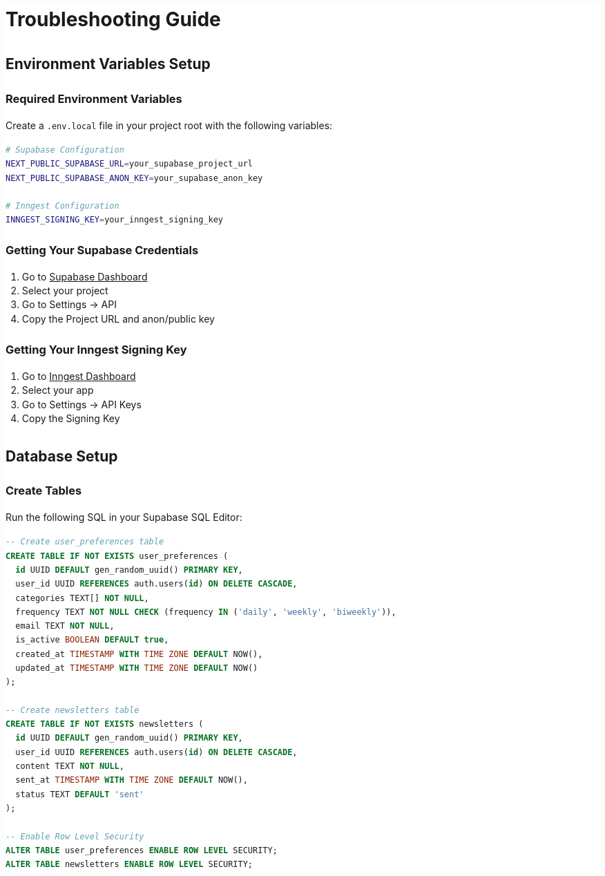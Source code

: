 # Troubleshooting Guide

## Environment Variables Setup

### Required Environment Variables

Create a `.env.local` file in your project root with the following variables:

```bash
# Supabase Configuration
NEXT_PUBLIC_SUPABASE_URL=your_supabase_project_url
NEXT_PUBLIC_SUPABASE_ANON_KEY=your_supabase_anon_key

# Inngest Configuration
INNGEST_SIGNING_KEY=your_inngest_signing_key
```

### Getting Your Supabase Credentials

1. Go to [Supabase Dashboard](https://supabase.com/dashboard)
2. Select your project
3. Go to Settings → API
4. Copy the Project URL and anon/public key

### Getting Your Inngest Signing Key

1. Go to [Inngest Dashboard](https://cloud.inngest.com/)
2. Select your app
3. Go to Settings → API Keys
4. Copy the Signing Key

## Database Setup

### Create Tables

Run the following SQL in your Supabase SQL Editor:

```sql
-- Create user_preferences table
CREATE TABLE IF NOT EXISTS user_preferences (
  id UUID DEFAULT gen_random_uuid() PRIMARY KEY,
  user_id UUID REFERENCES auth.users(id) ON DELETE CASCADE,
  categories TEXT[] NOT NULL,
  frequency TEXT NOT NULL CHECK (frequency IN ('daily', 'weekly', 'biweekly')),
  email TEXT NOT NULL,
  is_active BOOLEAN DEFAULT true,
  created_at TIMESTAMP WITH TIME ZONE DEFAULT NOW(),
  updated_at TIMESTAMP WITH TIME ZONE DEFAULT NOW()
);

-- Create newsletters table
CREATE TABLE IF NOT EXISTS newsletters (
  id UUID DEFAULT gen_random_uuid() PRIMARY KEY,
  user_id UUID REFERENCES auth.users(id) ON DELETE CASCADE,
  content TEXT NOT NULL,
  sent_at TIMESTAMP WITH TIME ZONE DEFAULT NOW(),
  status TEXT DEFAULT 'sent'
);

-- Enable Row Level Security
ALTER TABLE user_preferences ENABLE ROW LEVEL SECURITY;
ALTER TABLE newsletters ENABLE ROW LEVEL SECURITY;

```